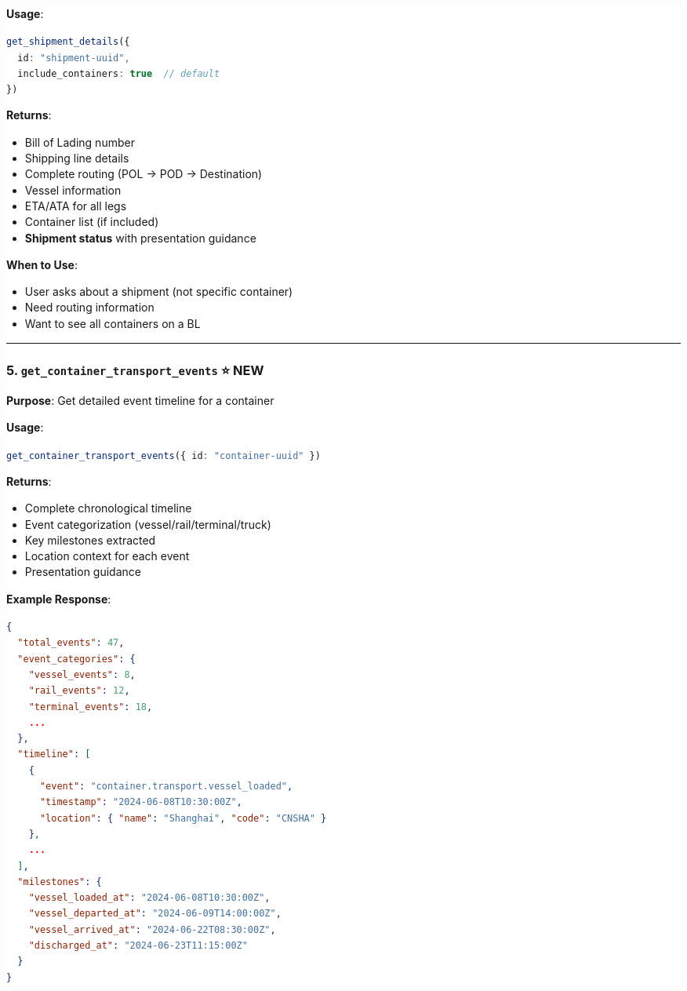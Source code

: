 **Usage**:
```typescript
get_shipment_details({
  id: "shipment-uuid",
  include_containers: true  // default
})
```

**Returns**:
- Bill of Lading number
- Shipping line details
- Complete routing (POL → POD → Destination)
- Vessel information
- ETA/ATA for all legs
- Container list (if included)
- **Shipment status** with presentation guidance

**When to Use**:
- User asks about a shipment (not specific container)
- Need routing information
- Want to see all containers on a BL

---

### 5. `get_container_transport_events` ⭐ **NEW**
**Purpose**: Get detailed event timeline for a container

**Usage**:
```typescript
get_container_transport_events({ id: "container-uuid" })
```

**Returns**:
- Complete chronological timeline
- Event categorization (vessel/rail/terminal/truck)
- Key milestones extracted
- Location context for each event
- Presentation guidance

**Example Response**:
```json
{
  "total_events": 47,
  "event_categories": {
    "vessel_events": 8,
    "rail_events": 12,
    "terminal_events": 18,
    ...
  },
  "timeline": [
    {
      "event": "container.transport.vessel_loaded",
      "timestamp": "2024-06-08T10:30:00Z",
      "location": { "name": "Shanghai", "code": "CNSHA" }
    },
    ...
  ],
  "milestones": {
    "vessel_loaded_at": "2024-06-08T10:30:00Z",
    "vessel_departed_at": "2024-06-09T14:00:00Z",
    "vessel_arrived_at": "2024-06-22T08:30:00Z",
    "discharged_at": "2024-06-23T11:15:00Z"
  }
}
```
